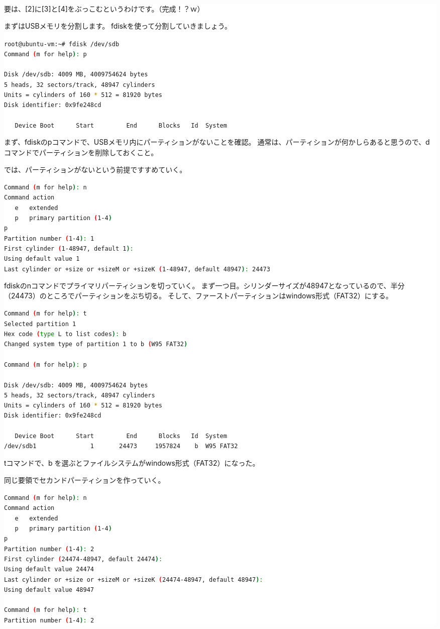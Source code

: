 要は、[2]に[3]と[4]をぶっこむというわけです。（完成！？ｗ）

まずはUSBメモリを分割します。
fdiskを使って分割していきましょう。
```sh
root@ubuntu-vm:~# fdisk /dev/sdb
Command (m for help): p

Disk /dev/sdb: 4009 MB, 4009754624 bytes
5 heads, 32 sectors/track, 48947 cylinders
Units = cylinders of 160 * 512 = 81920 bytes
Disk identifier: 0x9fe248cd

   Device Boot      Start         End      Blocks   Id  System
```
まず、fdiskのpコマンドで、USBメモリ内にパーティションがないことを確認。
通常は、パーティションが何かしらあると思うので、dコマンドでパーティションを削除しておくこと。

では、パーティションがないという前提ですすめていく。
```sh
Command (m for help): n
Command action
   e   extended
   p   primary partition (1-4)
p
Partition number (1-4): 1
First cylinder (1-48947, default 1):
Using default value 1
Last cylinder or +size or +sizeM or +sizeK (1-48947, default 48947): 24473
```
fdiskのnコマンドでプライマリパーティションを切っていく。
まず一つ目。シリンダーサイズが48947となっているので、半分（24473）のところでパーティションをぶち切る。
そして、ファーストパーティションはwindows形式（FAT32）にする。
```sh
Command (m for help): t
Selected partition 1
Hex code (type L to list codes): b
Changed system type of partition 1 to b (W95 FAT32)

Command (m for help): p

Disk /dev/sdb: 4009 MB, 4009754624 bytes
5 heads, 32 sectors/track, 48947 cylinders
Units = cylinders of 160 * 512 = 81920 bytes
Disk identifier: 0x9fe248cd

   Device Boot      Start         End      Blocks   Id  System
/dev/sdb1               1       24473     1957824    b  W95 FAT32
```
tコマンドで、b を選ぶとファイルシステムがwindows形式（FAT32）になった。

同じ要領でセカンドパーティションを作っていく。
```sh
Command (m for help): n
Command action
   e   extended
   p   primary partition (1-4)
p
Partition number (1-4): 2
First cylinder (24474-48947, default 24474):
Using default value 24474
Last cylinder or +size or +sizeM or +sizeK (24474-48947, default 48947):
Using default value 48947

Command (m for help): t
Partition number (1-4): 2
```